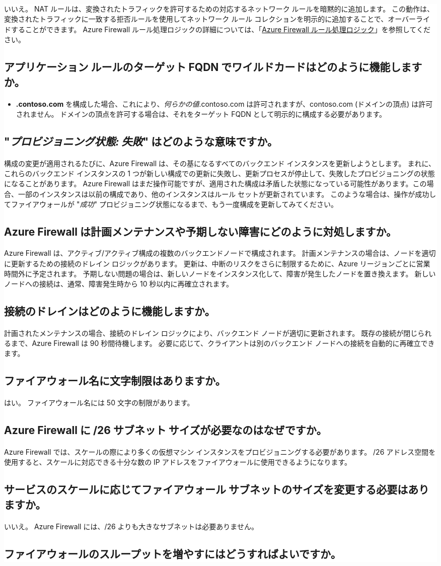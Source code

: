 いいえ。 NAT ルールは、変換されたトラフィックを許可するための対応するネットワーク ルールを暗黙的に追加します。 この動作は、変換されたトラフィックに一致する拒否ルールを使用してネットワーク ルール コレクションを明示的に追加することで、オーバーライドすることができます。 Azure Firewall ルール処理ロジックの詳細については、「[Azure Firewall ルール処理ロジック](rule-processing.md)」を参照してください。

## <a name="how-do-wildcards-work-in-an-application-rule-target-fqdn"></a>アプリケーション ルールのターゲット FQDN でワイルドカードはどのように機能しますか。

* **.contoso.com** を構成した場合、これにより、*何らかの値*.contoso.com は許可されますが、contoso.com (ドメインの頂点) は許可されません。 ドメインの頂点を許可する場合は、それをターゲット FQDN として明示的に構成する必要があります。

## <a name="what-does-provisioning-state-failed-mean"></a>"*プロビジョニング状態: 失敗*" はどのような意味ですか。

構成の変更が適用されるたびに、Azure Firewall は、その基になるすべてのバックエンド インスタンスを更新しようとします。 まれに、これらのバックエンド インスタンスの 1 つが新しい構成での更新に失敗し、更新プロセスが停止して、失敗したプロビジョニングの状態になることがあります。 Azure Firewall はまだ操作可能ですが、適用された構成は矛盾した状態になっている可能性があります。この場合、一部のインスタンスは以前の構成であり、他のインスタンスはルール セットが更新されています。 このような場合は、操作が成功してファイアウォールが "*成功*" プロビジョニング状態になるまで、もう一度構成を更新してみてください。

## <a name="how-does-azure-firewall-handle-planned-maintenance-and-unplanned-failures"></a>Azure Firewall は計画メンテナンスや予期しない障害にどのように対処しますか。
Azure Firewall は、アクティブ/アクティブ構成の複数のバックエンドノードで構成されます。  計画メンテナンスの場合は、ノードを適切に更新するための接続のドレイン ロジックがあります。  更新は、中断のリスクをさらに制限するために、Azure リージョンごとに営業時間外に予定されます。  予期しない問題の場合は、新しいノードをインスタンス化して、障害が発生したノードを置き換えます。  新しいノードへの接続は、通常、障害発生時から 10 秒以内に再確立されます。

## <a name="how-does-connection-draining-work"></a>接続のドレインはどのように機能しますか。

計画されたメンテナンスの場合、接続のドレイン ロジックにより、バックエンド ノードが適切に更新されます。 既存の接続が閉じられるまで、Azure Firewall は 90 秒間待機します。 必要に応じて、クライアントは別のバックエンド ノードへの接続を自動的に再確立できます。

## <a name="is-there-a-character-limit-for-a-firewall-name"></a>ファイアウォール名に文字制限はありますか。

はい。 ファイアウォール名には 50 文字の制限があります。

## <a name="why-does-azure-firewall-need-a-26-subnet-size"></a>Azure Firewall に /26 サブネット サイズが必要なのはなぜですか。

Azure Firewall では、スケールの際により多くの仮想マシン インスタンスをプロビジョニングする必要があります。 /26 アドレス空間を使用すると、スケールに対応できる十分な数の IP アドレスをファイアウォールに使用できるようになります。

## <a name="does-the-firewall-subnet-size-need-to-change-as-the-service-scales"></a>サービスのスケールに応じてファイアウォール サブネットのサイズを変更する必要はありますか。

いいえ。 Azure Firewall には、/26 よりも大きなサブネットは必要ありません。

## <a name="how-can-i-increase-my-firewall-throughput"></a>ファイアウォールのスループットを増やすにはどうすればよいですか。
